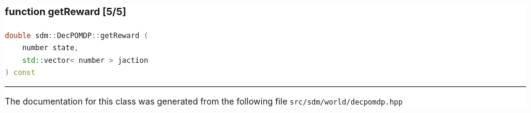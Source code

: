 

### function getReward [5/5]


```cpp
double sdm::DecPOMDP::getReward (
    number state,
    std::vector< number > jaction
) const
```



------------------------------
The documentation for this class was generated from the following file `src/sdm/world/decpomdp.hpp`